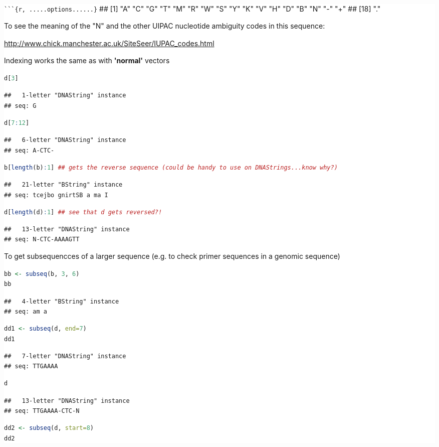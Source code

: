 ```` ```{r, .....options......} ````
    ##  [1] "A" "C" "G" "T" "M" "R" "W" "S" "Y" "K" "V" "H" "D" "B" "N" "-" "+"
    ## [18] "."

To see the meaning of the "N" and the other UIPAC nucleotide ambiguity codes in this sequence:

<http://www.chick.manchester.ac.uk/SiteSeer/IUPAC_codes.html>

Indexing works the same as with **'normal'** vectors

``` r
d[3]
```

    ##   1-letter "DNAString" instance
    ## seq: G

``` r
d[7:12]
```

    ##   6-letter "DNAString" instance
    ## seq: A-CTC-

``` r
b[length(b):1] ## gets the reverse sequence (could be handy to use on DNAStrings...know why?)
```

    ##   21-letter "BString" instance
    ## seq: tcejbo gnirtSB a ma I

``` r
d[length(d):1] ## see that d gets reversed?!
```

    ##   13-letter "DNAString" instance
    ## seq: N-CTC-AAAAGTT

To get subsequencces of a larger sequence (e.g. to check primer sequences in a genomic sequence)

``` r
bb <- subseq(b, 3, 6)
bb
```

    ##   4-letter "BString" instance
    ## seq: am a

``` r
dd1 <- subseq(d, end=7)
dd1
```

    ##   7-letter "DNAString" instance
    ## seq: TTGAAAA

``` r
d
```

    ##   13-letter "DNAString" instance
    ## seq: TTGAAAA-CTC-N

``` r
dd2 <- subseq(d, start=8)
dd2
```
````